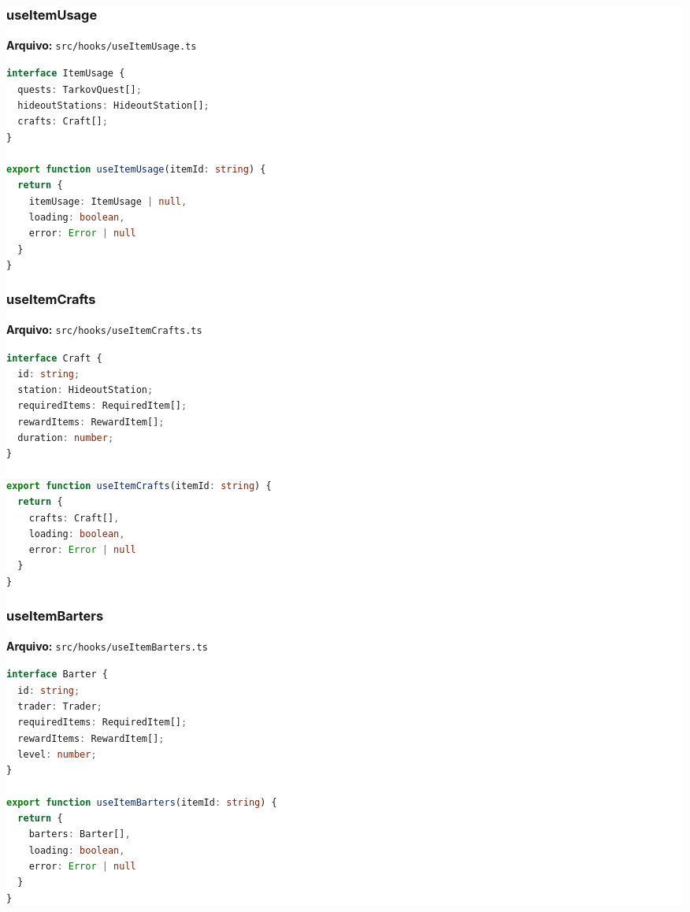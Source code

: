 ### useItemUsage
**Arquivo:** `src/hooks/useItemUsage.ts`

```typescript
interface ItemUsage {
  quests: TarkovQuest[];
  hideoutStations: HideoutStation[];
  crafts: Craft[];
}

export function useItemUsage(itemId: string) {
  return {
    itemUsage: ItemUsage | null,
    loading: boolean,
    error: Error | null
  }
}
```

### useItemCrafts
**Arquivo:** `src/hooks/useItemCrafts.ts`

```typescript
interface Craft {
  id: string;
  station: HideoutStation;
  requiredItems: RequiredItem[];
  rewardItems: RewardItem[];
  duration: number;
}

export function useItemCrafts(itemId: string) {
  return {
    crafts: Craft[],
    loading: boolean,
    error: Error | null
  }
}
```

### useItemBarters
**Arquivo:** `src/hooks/useItemBarters.ts`

```typescript
interface Barter {
  id: string;
  trader: Trader;
  requiredItems: RequiredItem[];
  rewardItems: RewardItem[];
  level: number;
}

export function useItemBarters(itemId: string) {
  return {
    barters: Barter[],
    loading: boolean,
    error: Error | null
  }
}
```
